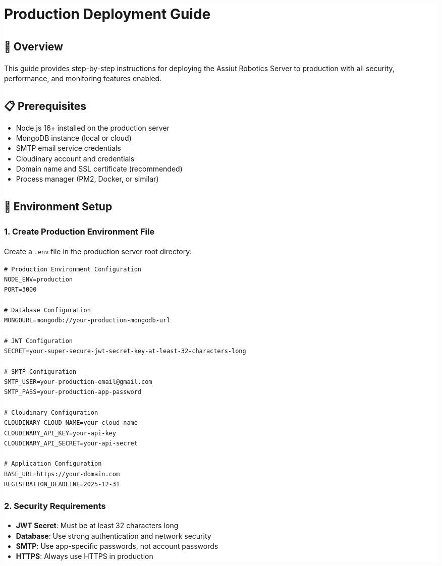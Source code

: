 # Production Deployment Guide

## 🚀 Overview

This guide provides step-by-step instructions for deploying the Assiut Robotics Server to production with all security, performance, and monitoring features enabled.

## 📋 Prerequisites

- Node.js 16+ installed on the production server
- MongoDB instance (local or cloud)
- SMTP email service credentials
- Cloudinary account and credentials
- Domain name and SSL certificate (recommended)
- Process manager (PM2, Docker, or similar)

## 🔧 Environment Setup

### 1. Create Production Environment File

Create a `.env` file in the production server root directory:

```env
# Production Environment Configuration
NODE_ENV=production
PORT=3000

# Database Configuration
MONGOURL=mongodb://your-production-mongodb-url

# JWT Configuration
SECRET=your-super-secure-jwt-secret-key-at-least-32-characters-long

# SMTP Configuration
SMTP_USER=your-production-email@gmail.com
SMTP_PASS=your-production-app-password

# Cloudinary Configuration
CLOUDINARY_CLOUD_NAME=your-cloud-name
CLOUDINARY_API_KEY=your-api-key
CLOUDINARY_API_SECRET=your-api-secret

# Application Configuration
BASE_URL=https://your-domain.com
REGISTRATION_DEADLINE=2025-12-31
```

### 2. Security Requirements

- **JWT Secret**: Must be at least 32 characters long
- **Database**: Use strong authentication and network security
- **SMTP**: Use app-specific passwords, not account passwords
- **HTTPS**: Always use HTTPS in production
